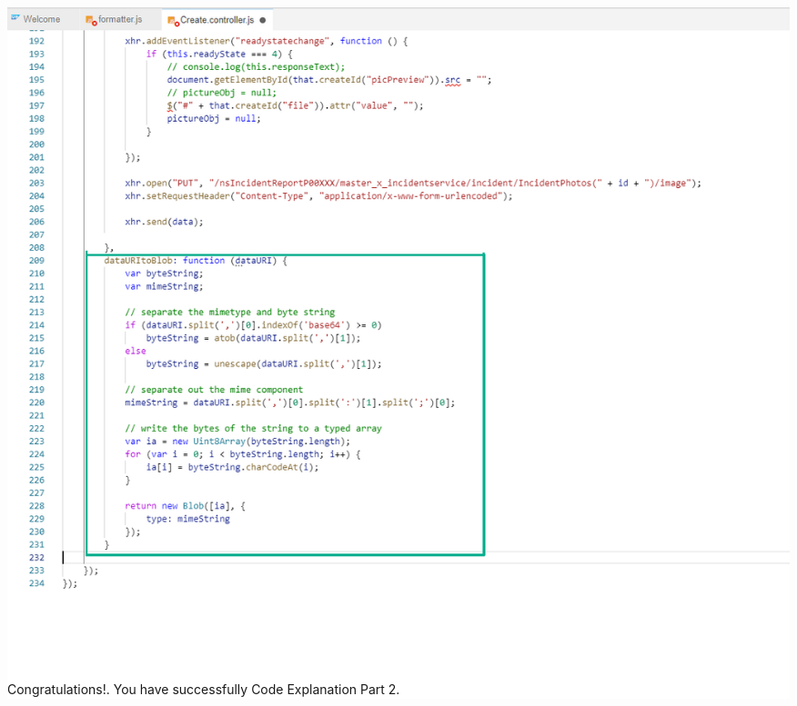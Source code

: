 ![Process Image](Part2Images/CreateView/17.1.AddDatatoURI.png)

Congratulations!. You have successfully Code Explanation Part 2.
